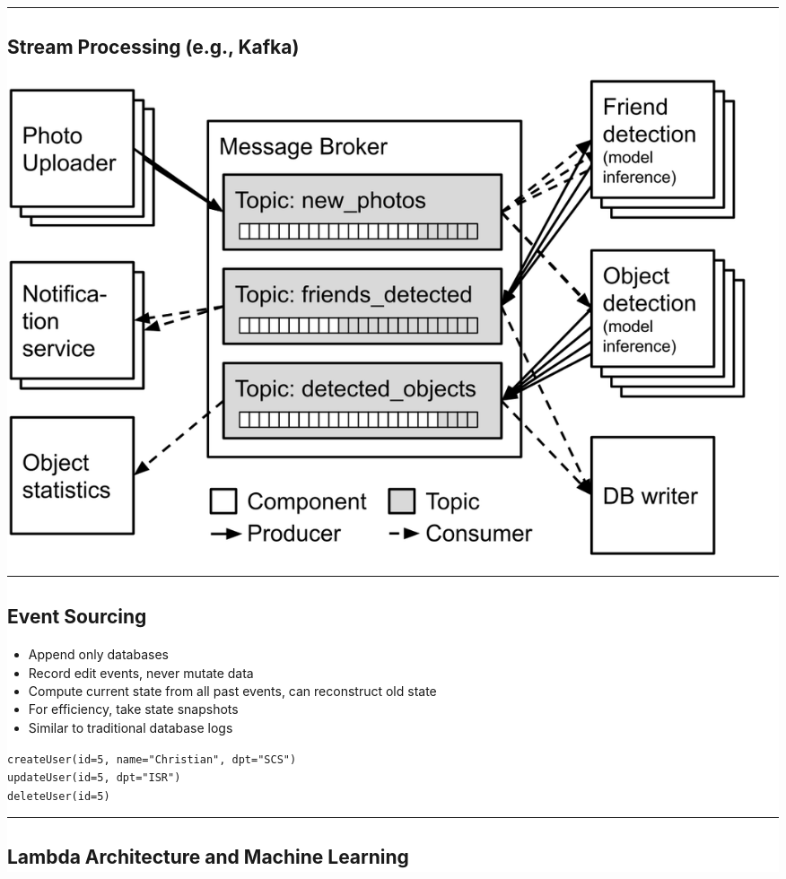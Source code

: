 ----

## Stream Processing (e.g., Kafka)
![Stream example](stream.svg)


----
## Event Sourcing

* Append only databases
* Record edit events, never mutate data
* Compute current state from all past events, can reconstruct old state
* For efficiency, take state snapshots
* Similar to traditional database logs

```text
createUser(id=5, name="Christian", dpt="SCS")
updateUser(id=5, dpt="ISR")
deleteUser(id=5)
```

----
## Lambda Architecture and Machine Learning
